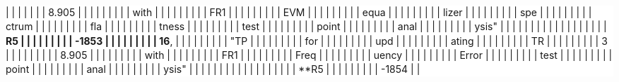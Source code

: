 |       |       |       |       |       |       | 8.905 |       |
|       |       |       |       |       |       | with  |       |
|       |       |       |       |       |       | FR1   |       |
|       |       |       |       |       |       | EVM   |       |
|       |       |       |       |       |       | equa  |       |
|       |       |       |       |       |       | lizer |       |
|       |       |       |       |       |       | spe   |       |
|       |       |       |       |       |       | ctrum |       |
|       |       |       |       |       |       | fla   |       |
|       |       |       |       |       |       | tness |       |
|       |       |       |       |       |       | test  |       |
|       |       |       |       |       |       | point |       |
|       |       |       |       |       |       | anal  |       |
|       |       |       |       |       |       | ysis" |       |
|       |       |       |       |       |       |       |       |
|       |       |       |       |       |       | **R5  |       |
|       |       |       |       |       |       | -1853 |       |
|       |       |       |       |       |       | 16**, |       |
|       |       |       |       |       |       | "TP   |       |
|       |       |       |       |       |       | for   |       |
|       |       |       |       |       |       | upd   |       |
|       |       |       |       |       |       | ating |       |
|       |       |       |       |       |       | TR    |       |
|       |       |       |       |       |       | 3     |       |
|       |       |       |       |       |       | 8.905 |       |
|       |       |       |       |       |       | with  |       |
|       |       |       |       |       |       | FR1   |       |
|       |       |       |       |       |       | Freq  |       |
|       |       |       |       |       |       | uency |       |
|       |       |       |       |       |       | Error |       |
|       |       |       |       |       |       | test  |       |
|       |       |       |       |       |       | point |       |
|       |       |       |       |       |       | anal  |       |
|       |       |       |       |       |       | ysis" |       |
|       |       |       |       |       |       |       |       |
|       |       |       |       |       |       | **R5  |       |
|       |       |       |       |       |       | -1854 |       |